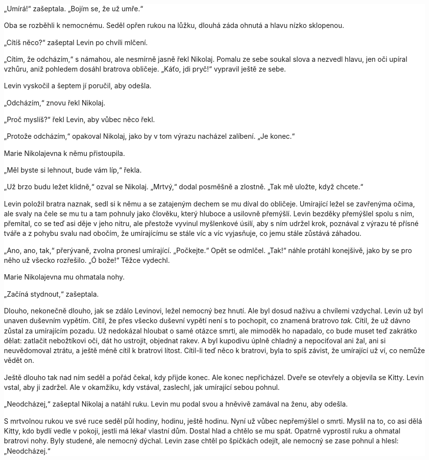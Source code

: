 „Umírá!“ zašeptala. „Bojím se, že už umře.“

Oba se rozběhli k nemocnému. Seděl opřen rukou na lůžku, dlouhá záda ohnutá a hlavu nízko sklopenou.

„Cítíš něco?“ zašeptal Levin po chvíli mlčení.

„Cítím, že odcházím,“ s námahou, ale nesmírně jasně řekl Nikolaj. Pomalu ze sebe soukal slova a nezvedl hlavu, jen oči upíral vzhůru, aniž pohledem dosáhl bratrova obličeje. „Káťo, jdi pryč!“ vypravil ještě ze sebe.

Levin vyskočil a šeptem jí poručil, aby odešla.

„Odcházím,“ znovu řekl Nikolaj.

„Proč myslíš?“ řekl Levin, aby vůbec něco řekl.

„Protože odcházím,“ opakoval Nikolaj, jako by v tom výrazu nacházel zalíbení. „Je konec.“

Marie Nikolajevna k němu přistoupila.

„Měl byste si lehnout, bude vám líp,“ řekla.

„Už brzo budu ležet klidně,“ ozval se Nikolaj. „Mrtvý,“ dodal posměšně a zlostně. „Tak mě uložte, když chcete.“

Levin položil bratra naznak, sedl si k němu a se zatajeným dechem se mu díval do obličeje. Umírající ležel se zavřenýma očima, ale svaly na čele se mu tu a tam pohnuly jako člověku, který hluboce a usilovně přemýšlí. Levin bezděky přemýšlel spolu s ním, přemítal, co se teď asi děje v jeho nitru, ale přestože vyvinul myšlenkové úsilí, aby s ním udržel krok, poznával z výrazu té přísné tváře a z pohybu svalu nad obočím, že umírajícímu se stále víc a víc vyjasňuje, co jemu stále zůstává záhadou.

„Ano, ano, tak,“ přerývaně, zvolna pronesl umírající. „Počkejte.“ Opět se odmlčel. „Tak!“ náhle protáhl konejšivě, jako by se pro něho už všecko rozřešilo. „Ó bože!“ Těžce vydechl.

Marie Nikolajevna mu ohmatala nohy.

„Začíná stydnout,“ zašeptala.

Dlouho, nekonečně dlouho, jak se zdálo Levinovi, ležel nemocný bez hnutí. Ale byl dosud naživu a chvílemi vzdychal. Levin už byl unaven duševním vypětím. Cítil, že přes všecko duševní vypětí není s to pochopit, co znamená bratrovo _tak._ Cítil, že už dávno zůstal za umírajícím pozadu. Už nedokázal hloubat o samé otázce smrti, ale mimoděk ho napadalo, co bude muset teď zakrátko dělat: zatlačit nebožtíkovi oči, dát ho ustrojit, objednat rakev. A byl kupodivu úplně chladný a nepociťoval ani žal, ani si neuvědomoval ztrátu, a ještě méně cítil k bratrovi lítost. Cítil-li teď něco k bratrovi, byla to spíš závist, že umírající už ví, co nemůže vědět on.

Ještě dlouho tak nad ním seděl a pořád čekal, kdy přijde konec. Ale konec nepřicházel. Dveře se otevřely a objevila se Kitty. Levin vstal, aby ji zadržel. Ale v okamžiku, kdy vstával, zaslechl, jak umírající sebou pohnul.

„Neodcházej,“ zašeptal Nikolaj a natáhl ruku. Levin mu podal svou a hněvivě zamával na ženu, aby odešla.

S mrtvolnou rukou ve své ruce seděl půl hodiny, hodinu, ještě hodinu. Nyní už vůbec nepřemýšlel o smrti. Myslil na to, co asi dělá Kitty, kdo bydlí vedle v pokoji, jestli má lékař vlastní dům. Dostal hlad a chtělo se mu spát. Opatrně vyprostil ruku a ohmatal bratrovi nohy. Byly studené, ale nemocný dýchal. Levin zase chtěl po špičkách odejít, ale nemocný se zase pohnul a hlesl: „Neodcházej.“

  